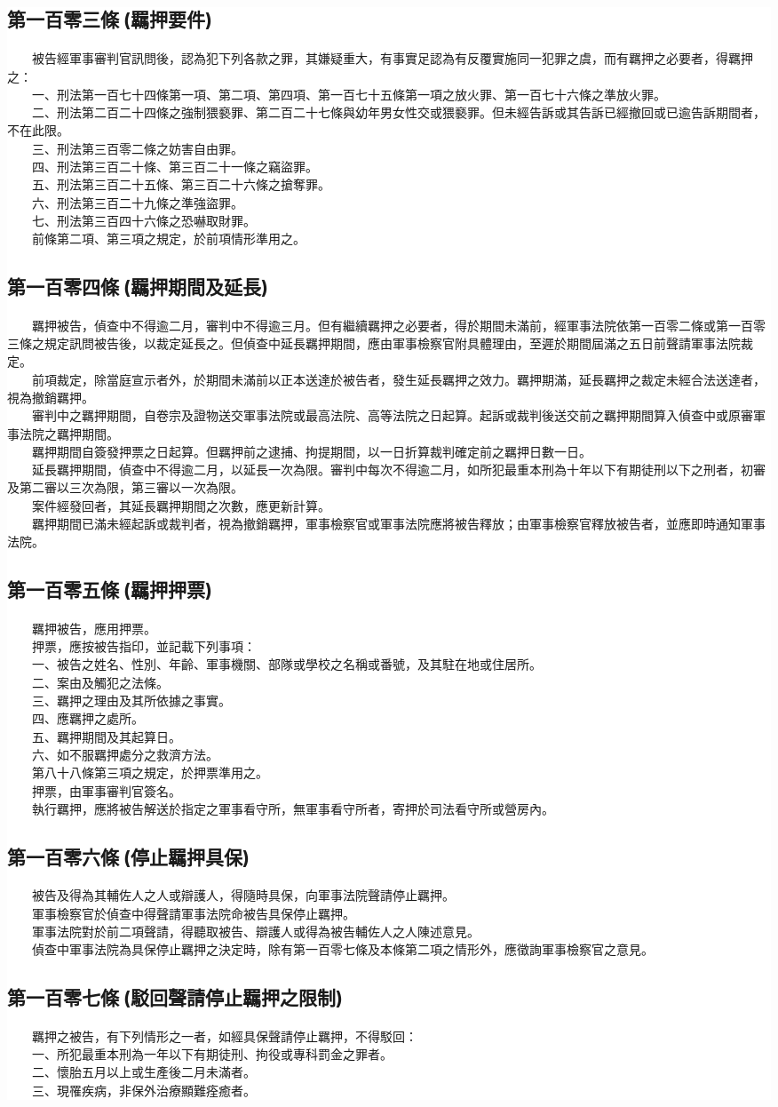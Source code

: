
第一百零三條 (羈押要件)
-----------------------
　　被告經軍事審判官訊問後，認為犯下列各款之罪，其嫌疑重大，有事實足認為有反覆實施同一犯罪之虞，而有羈押之必要者，得羈押之：  
　　一、刑法第一百七十四條第一項、第二項、第四項、第一百七十五條第一項之放火罪、第一百七十六條之準放火罪。  
　　二、刑法第二百二十四條之強制猥褻罪、第二百二十七條與幼年男女性交或猥褻罪。但未經告訴或其告訴已經撤回或已逾告訴期間者，不在此限。  
　　三、刑法第三百零二條之妨害自由罪。  
　　四、刑法第三百二十條、第三百二十一條之竊盜罪。  
　　五、刑法第三百二十五條、第三百二十六條之搶奪罪。  
　　六、刑法第三百二十九條之準強盜罪。  
　　七、刑法第三百四十六條之恐嚇取財罪。  
　　前條第二項、第三項之規定，於前項情形準用之。  


第一百零四條 (羈押期間及延長)
-----------------------------
　　羈押被告，偵查中不得逾二月，審判中不得逾三月。但有繼續羈押之必要者，得於期間未滿前，經軍事法院依第一百零二條或第一百零三條之規定訊問被告後，以裁定延長之。但偵查中延長羈押期間，應由軍事檢察官附具體理由，至遲於期間屆滿之五日前聲請軍事法院裁定。  
　　前項裁定，除當庭宣示者外，於期間未滿前以正本送達於被告者，發生延長羈押之效力。羈押期滿，延長羈押之裁定未經合法送達者，視為撤銷羈押。  
　　審判中之羈押期間，自卷宗及證物送交軍事法院或最高法院、高等法院之日起算。起訴或裁判後送交前之羈押期間算入偵查中或原審軍事法院之羈押期間。  
　　羈押期間自簽發押票之日起算。但羈押前之逮捕、拘提期間，以一日折算裁判確定前之羈押日數一日。  
　　延長羈押期間，偵查中不得逾二月，以延長一次為限。審判中每次不得逾二月，如所犯最重本刑為十年以下有期徒刑以下之刑者，初審及第二審以三次為限，第三審以一次為限。  
　　案件經發回者，其延長羈押期間之次數，應更新計算。  
　　羈押期間已滿未經起訴或裁判者，視為撤銷羈押，軍事檢察官或軍事法院應將被告釋放；由軍事檢察官釋放被告者，並應即時通知軍事法院。  


第一百零五條 (羈押押票)
-----------------------
　　羈押被告，應用押票。  
　　押票，應按被告指印，並記載下列事項：  
　　一、被告之姓名、性別、年齡、軍事機關、部隊或學校之名稱或番號，及其駐在地或住居所。  
　　二、案由及觸犯之法條。  
　　三、羈押之理由及其所依據之事實。  
　　四、應羈押之處所。  
　　五、羈押期間及其起算日。  
　　六、如不服羈押處分之救濟方法。  
　　第八十八條第三項之規定，於押票準用之。  
　　押票，由軍事審判官簽名。  
　　執行羈押，應將被告解送於指定之軍事看守所，無軍事看守所者，寄押於司法看守所或營房內。  


第一百零六條 (停止羈押具保)
---------------------------
　　被告及得為其輔佐人之人或辯護人，得隨時具保，向軍事法院聲請停止羈押。  
　　軍事檢察官於偵查中得聲請軍事法院命被告具保停止羈押。  
　　軍事法院對於前二項聲請，得聽取被告、辯護人或得為被告輔佐人之人陳述意見。  
　　偵查中軍事法院為具保停止羈押之決定時，除有第一百零七條及本條第二項之情形外，應徵詢軍事檢察官之意見。  


第一百零七條 (駁回聲請停止羈押之限制)
-------------------------------------
　　羈押之被告，有下列情形之一者，如經具保聲請停止羈押，不得駁回：  
　　一、所犯最重本刑為一年以下有期徒刑、拘役或專科罰金之罪者。  
　　二、懷胎五月以上或生產後二月未滿者。  
　　三、現罹疾病，非保外治療顯難痊癒者。  
